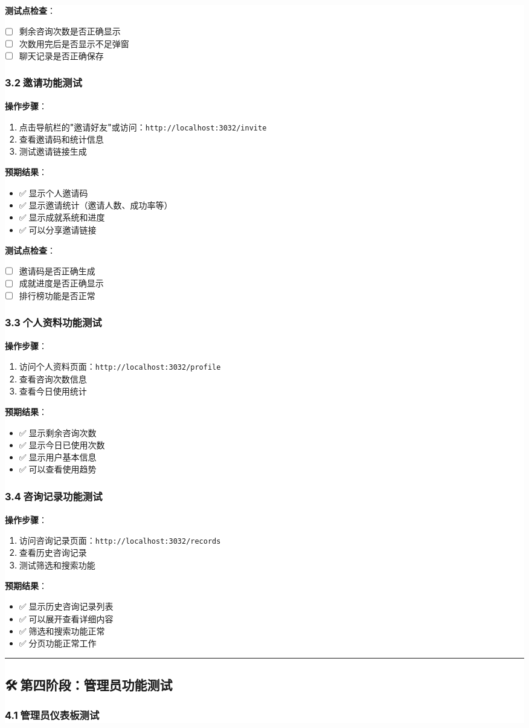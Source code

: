 **测试点检查**：
- [ ] 剩余咨询次数是否正确显示
- [ ] 次数用完后是否显示不足弹窗
- [ ] 聊天记录是否正确保存

### 3.2 邀请功能测试

**操作步骤**：
1. 点击导航栏的"邀请好友"或访问：`http://localhost:3032/invite`
2. 查看邀请码和统计信息
3. 测试邀请链接生成

**预期结果**：
- ✅ 显示个人邀请码
- ✅ 显示邀请统计（邀请人数、成功率等）
- ✅ 显示成就系统和进度
- ✅ 可以分享邀请链接

**测试点检查**：
- [ ] 邀请码是否正确生成
- [ ] 成就进度是否正确显示
- [ ] 排行榜功能是否正常

### 3.3 个人资料功能测试

**操作步骤**：
1. 访问个人资料页面：`http://localhost:3032/profile`
2. 查看咨询次数信息
3. 查看今日使用统计

**预期结果**：
- ✅ 显示剩余咨询次数
- ✅ 显示今日已使用次数
- ✅ 显示用户基本信息
- ✅ 可以查看使用趋势

### 3.4 咨询记录功能测试

**操作步骤**：
1. 访问咨询记录页面：`http://localhost:3032/records`
2. 查看历史咨询记录
3. 测试筛选和搜索功能

**预期结果**：
- ✅ 显示历史咨询记录列表
- ✅ 可以展开查看详细内容
- ✅ 筛选和搜索功能正常
- ✅ 分页功能正常工作

---

## 🛠 **第四阶段：管理员功能测试**

### 4.1 管理员仪表板测试
